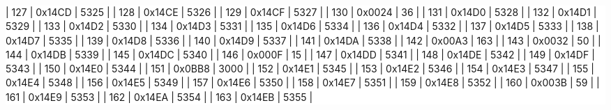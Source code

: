 |     127 | 0x14CD      |        5325 |
|     128 | 0x14CE      |        5326 |
|     129 | 0x14CF      |        5327 |
|     130 | 0x0024      |          36 |
|     131 | 0x14D0      |        5328 |
|     132 | 0x14D1      |        5329 |
|     133 | 0x14D2      |        5330 |
|     134 | 0x14D3      |        5331 |
|     135 | 0x14D6      |        5334 |
|     136 | 0x14D4      |        5332 |
|     137 | 0x14D5      |        5333 |
|     138 | 0x14D7      |        5335 |
|     139 | 0x14D8      |        5336 |
|     140 | 0x14D9      |        5337 |
|     141 | 0x14DA      |        5338 |
|     142 | 0x00A3      |         163 |
|     143 | 0x0032      |          50 |
|     144 | 0x14DB      |        5339 |
|     145 | 0x14DC      |        5340 |
|     146 | 0x000F      |          15 |
|     147 | 0x14DD      |        5341 |
|     148 | 0x14DE      |        5342 |
|     149 | 0x14DF      |        5343 |
|     150 | 0x14E0      |        5344 |
|     151 | 0x0BB8      |        3000 |
|     152 | 0x14E1      |        5345 |
|     153 | 0x14E2      |        5346 |
|     154 | 0x14E3      |        5347 |
|     155 | 0x14E4      |        5348 |
|     156 | 0x14E5      |        5349 |
|     157 | 0x14E6      |        5350 |
|     158 | 0x14E7      |        5351 |
|     159 | 0x14E8      |        5352 |
|     160 | 0x003B      |          59 |
|     161 | 0x14E9      |        5353 |
|     162 | 0x14EA      |        5354 |
|     163 | 0x14EB      |        5355 |